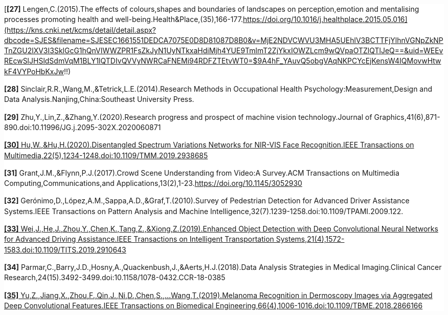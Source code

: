 [**[27]** Lengen,C.(2015).The effects of colours,shapes and boundaries of landscapes on perception,emotion and mentalising processes promoting health and well-being.Health&Place,(35),166-177.https://doi.org/10.1016/j.healthplace.2015.05.016](https://kns.cnki.net/kcms/detail/detail.aspx?dbcode=SJES&filename=SJESEC1661551DEDCA7075E0D8D81087D8B0&v=MjE2NDVCWVU3MHA5UEhlV3BCTTFjYlhnVGNpZkNPTnZGU2lXV3I3SklGcG1hQnVIWWZPR1FsZkJyN1UyNTkxaHdiMjh4YUE9TmlmT2ZjYkxIOWZLcm9wQVpaOTZlQTlJeQ==&uid=WEEvREcwSlJHSldSdmVqM1BLY1lQTDIvQVVyNWRCaFNEMi94RDFZTEtvWT0=$9A4hF_YAuvQ5obgVAqNKPCYcEjKensW4IQMovwHtwkF4VYPoHbKxJw!!)

**[28]** Sinclair,R.R.,Wang,M.,&Tetrick,L.E.(2014).Research Methods in Occupational Health Psychology:Measurement,Design and Data Analysis.Nanjing,China:Southeast University Press.

**[29]** Zhu,Y.,Lin,Z.,&Zhang,Y.(2020).Research progress and prospect of machine vision technology.Journal of Graphics,41(6),871-890.doi:10.11996/JG.j.2095-302X.2020060871

[**[30]** Hu,W.,&Hu,H.(2020).Disentangled Spectrum Variations Networks for NIR-VIS Face Recognition.IEEE Transactions on Multimedia,22(5),1234-1248.doi:10.1109/TMM.2019.2938685](https://kns.cnki.net/kcms/detail/detail.aspx?dbcode=XJAZ&filename=XJAZ7AEFD1DA4B48F5DE32E04E7913AFE0A4&v=MzA3MDVmT0dRbGZCcjdVMjU5MWh3YjI4eGFBPVBTZktkTFRKYTZlNHJ2czBZSmtMQkFvOHUyTVE2RXA5VEFybHBSTTJDTVRoUmN1YkNPTnZGU2lXV3I3SklGcG1hQnVIWQ==&uid=WEEvREcwSlJHSldSdmVqM1BLY1lQTDIvQVVyNWRCaFNEMi94RDFZTEtvWT0=$9A4hF_YAuvQ5obgVAqNKPCYcEjKensW4IQMovwHtwkF4VYPoHbKxJw!!)

**[31]** Grant,J.M.,&Flynn,P.J.(2017).Crowd Scene Understanding from Video:A Survey.ACM Transactions on Multimedia Computing,Communications,and Applications,13(2),1-23.https://doi.org/10.1145/3052930

**[32]** Gerónimo,D.,López,A.M.,Sappa,A.D.,&Graf,T.(2010).Survey of Pedestrian Detection for Advanced Driver Assistance Systems.IEEE Transactions on Pattern Analysis and Machine Intelligence,32(7).1239-1258.doi:10.1109/TPAMI.2009.122.

[**[33]** Wei,J.,He,J.,Zhou,Y.,Chen,K.,Tang,Z.,&Xiong,Z.(2019).Enhanced Object Detection with Deep Convolutional Neural Networks for Advanced Driving Assistance.IEEE Transactions on Intelligent Transportation Systems,21(4),1572-1583.doi:10.1109/TITS.2019.2910643](https://kns.cnki.net/kcms/detail/detail.aspx?dbcode=SJIE&filename=SJIEFD972B4C0B239287579A8E5CDA02BB26&v=MDM3NTc3VTI1OTFod2IyOHhhQT1OaWZDYThYTUY5Yk8zWXMyWkprTkQzVTd4eEVXN1RZTVFBcm4zMlpFZWJEbU43aVpDT052RlNpV1dyN0pJRnBtYUJ1SFlmT0dRbGZCcg==&uid=WEEvREcwSlJHSldSdmVqM1BLY1lQTDIvQVVyNWRCaFNEMi94RDFZTEtvWT0=$9A4hF_YAuvQ5obgVAqNKPCYcEjKensW4IQMovwHtwkF4VYPoHbKxJw!!)

**[34]** Parmar,C.,Barry,J.D.,Hosny,A.,Quackenbush,J.,&Aerts,H.J.(2018).Data Analysis Strategies in Medical Imaging.Clinical Cancer Research,24(15).3492-3499.doi:10.1158/1078-0432.CCR-18-0385

[**[35]** Yu,Z.,Jiang,X.,Zhou,F.,Qin,J.,Ni,D.,Chen,S.,…Wang,T.(2019).Melanoma Recognition in Dermoscopy Images via Aggregated Deep Convolutional Features.IEEE Transactions on Biomedical Engineering,66(4),1006-1016.doi:10.1109/TBME.2018.2866166](https://kns.cnki.net/kcms/detail/detail.aspx?dbcode=SJPD&filename=SJPDF22CD3D3CB8C221B8383EA852FFCC885&v=MTc4Mzc5MWh3YjI4eGFBPU5pZmJhc1c2SEtLNHJQdEdGNWtIZjM0N3ptUWI2VGQrUFE3cXFSQkREOEhuVGJLYUNPTnZGU2lXV3I3SklGcG1hQnVIWWZPR1FsZkJyN1UyNQ==&uid=WEEvREcwSlJHSldSdmVqM1BLY1lQTDIvQVVyNWRCaFNEMi94RDFZTEtvWT0=$9A4hF_YAuvQ5obgVAqNKPCYcEjKensW4IQMovwHtwkF4VYPoHbKxJw!!)

